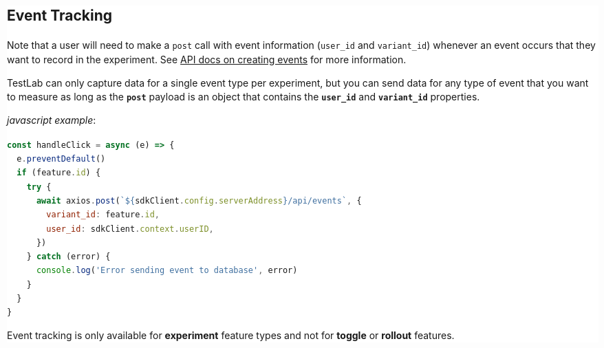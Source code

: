 ## Event Tracking

Note that a user will need to make a `post` call with event information (`user_id` and `variant_id`) whenever an event occurs that they want to record in the experiment. See [API docs on creating events](/docs/api-docs#create-events) for more information.

TestLab can only capture data for a single event type per experiment, but you can send data for any type of event that you want to measure as long as the **`post`** payload is an object that contains the **`user_id`** and **`variant_id`** properties.

_javascript example_:

```jsx
const handleClick = async (e) => {
  e.preventDefault()
  if (feature.id) {
    try {
      await axios.post(`${sdkClient.config.serverAddress}/api/events`, {
        variant_id: feature.id,
        user_id: sdkClient.context.userID,
      })
    } catch (error) {
      console.log('Error sending event to database', error)
    }
  }
}
```

Event tracking is only available for **experiment** feature types and not for **toggle** or **rollout** features.
